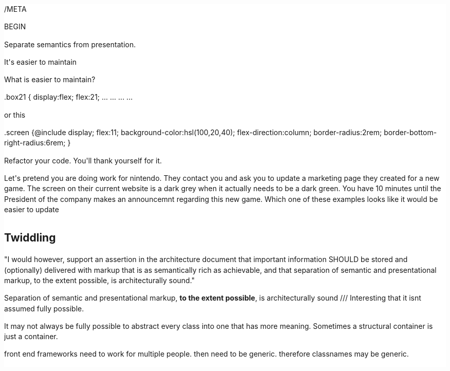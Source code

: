 /META

BEGIN

Separate semantics from presentation.



It's easier to maintain

What is easier to maintain?
<div class="box21 bg80 column corners3 corner-br-8">
.box21 {
  display:flex;
  flex:21;
...
...
...
...



or this

<div class="screen">
.screen {@include display;
         flex:11;
         background-color:hsl(100,20,40);
         flex-direction:column;
         border-radius:2rem;
         border-bottom-right-radius:6rem;
}


Refactor your code. You'll thank yourself for it.

Let's pretend you are doing work for nintendo. They contact you and ask you to update a marketing page they created for a new game. The screen on their current website is a dark grey when it actually needs to be a dark green. You have 10 minutes until the President of the company makes an announcemnt regarding this new game. Which one of these examples looks like it would be easier to update



## Twiddling

"I would however, support an assertion in the architecture document that important information SHOULD be stored and (optionally) delivered with markup that is as semantically rich as achievable, and that separation of semantic and presentational markup, to the extent possible, is architecturally sound."

Separation of semantic and presentational markup, **to the extent possible**, is architecturally sound /// Interesting that it isnt assumed fully possible.

It may not always be fully possible to abstract every class into one that has more meaning. Sometimes a structural container is just a container.

front end frameworks need to work for multiple people. then need to be generic.
therefore classnames may be generic.
